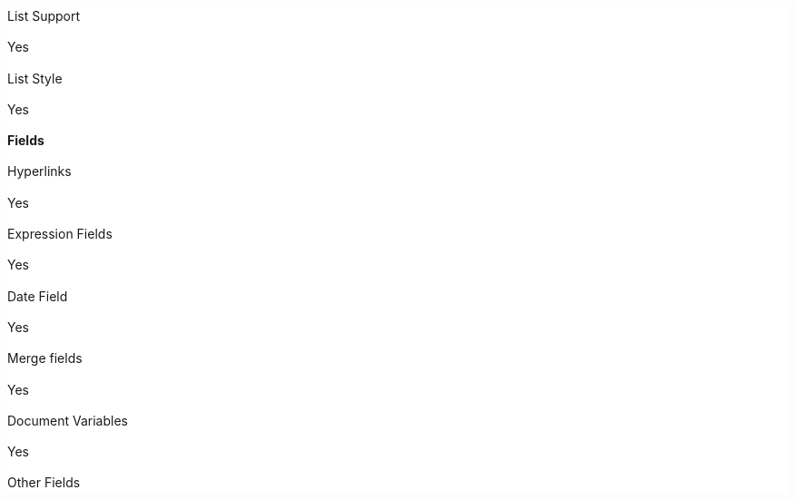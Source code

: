 List Support
              </td><td>

Yes
              </td><td>

</td></tr><tr><td>

List Style
              </td><td>

Yes
              </td><td>

</td></tr><tr><td>

<b>
                  Fields
                </b></td><td></td><td></td></tr><tr><td>

Hyperlinks
              </td><td>

Yes
              </td><td>

</td></tr><tr><td>

Expression Fields
              </td><td>

Yes
              </td><td>

</td></tr><tr><td>

Date Field
              </td><td>

Yes
              </td><td>

</td></tr><tr><td>

Merge fields
              </td><td>

Yes
              </td><td>

</td></tr><tr><td>

Document Variables
              </td><td>

Yes
              </td><td>

</td></tr><tr><td>

Other Fields
              </td><td>
